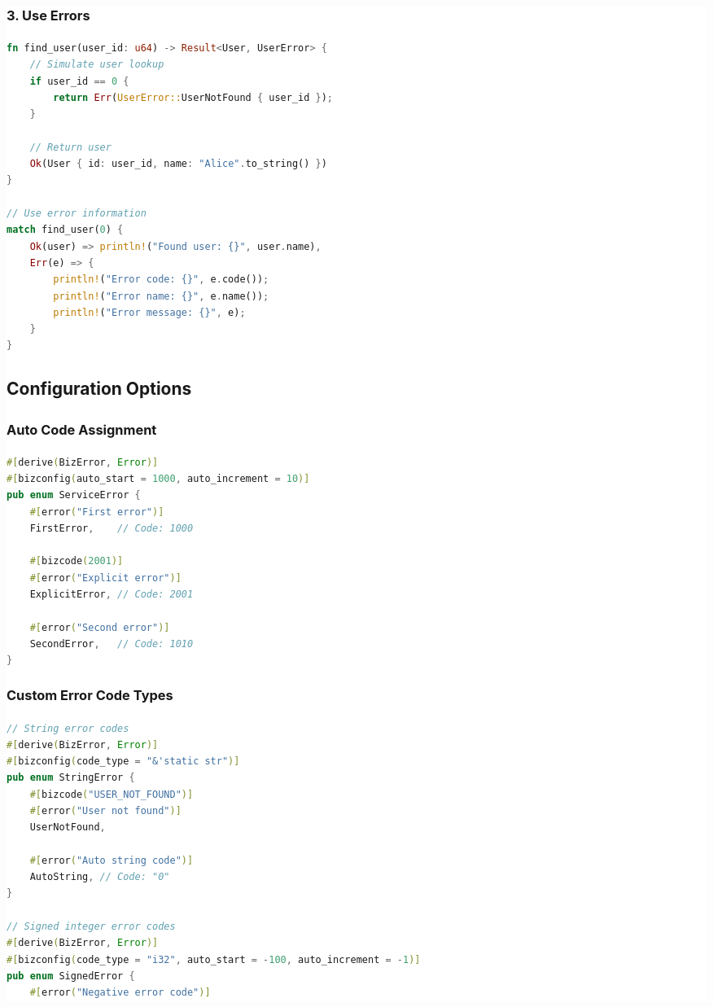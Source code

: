 ### 3. Use Errors

```rust
fn find_user(user_id: u64) -> Result<User, UserError> {
    // Simulate user lookup
    if user_id == 0 {
        return Err(UserError::UserNotFound { user_id });
    }
    
    // Return user
    Ok(User { id: user_id, name: "Alice".to_string() })
}

// Use error information
match find_user(0) {
    Ok(user) => println!("Found user: {}", user.name),
    Err(e) => {
        println!("Error code: {}", e.code());
        println!("Error name: {}", e.name());
        println!("Error message: {}", e);
    }
}
```

## Configuration Options

### Auto Code Assignment

```rust
#[derive(BizError, Error)]
#[bizconfig(auto_start = 1000, auto_increment = 10)]
pub enum ServiceError {
    #[error("First error")]
    FirstError,    // Code: 1000

    #[bizcode(2001)]
    #[error("Explicit error")]
    ExplicitError, // Code: 2001

    #[error("Second error")]
    SecondError,   // Code: 1010
}
```

### Custom Error Code Types

```rust
// String error codes
#[derive(BizError, Error)]
#[bizconfig(code_type = "&'static str")]
pub enum StringError {
    #[bizcode("USER_NOT_FOUND")]
    #[error("User not found")]
    UserNotFound,

    #[error("Auto string code")]
    AutoString, // Code: "0"
}

// Signed integer error codes
#[derive(BizError, Error)]
#[bizconfig(code_type = "i32", auto_start = -100, auto_increment = -1)]
pub enum SignedError {
    #[error("Negative error code")]
```